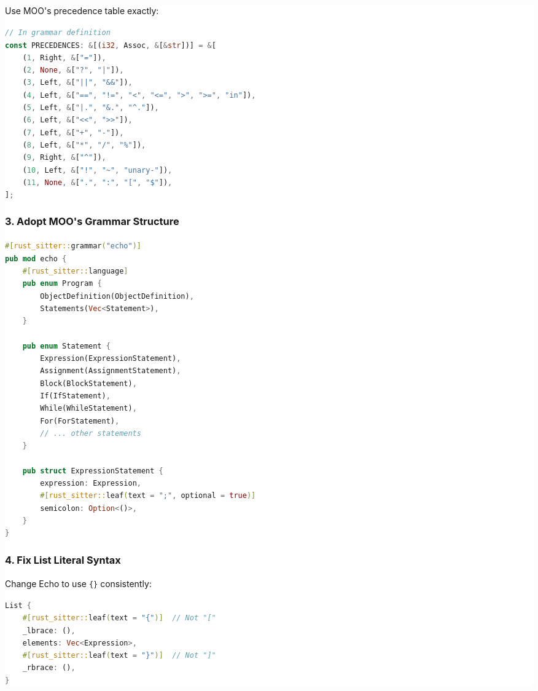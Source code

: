 Use MOO's precedence table exactly:
```rust
// In grammar definition
const PRECEDENCES: &[(i32, Assoc, &[&str])] = &[
    (1, Right, &["="]),
    (2, None, &["?", "|"]),
    (3, Left, &["||", "&&"]),
    (4, Left, &["==", "!=", "<", "<=", ">", ">=", "in"]),
    (5, Left, &["|.", "&.", "^."]),
    (6, Left, &["<<", ">>"]),
    (7, Left, &["+", "-"]),
    (8, Left, &["*", "/", "%"]),
    (9, Right, &["^"]),
    (10, Left, &["!", "~", "unary-"]),
    (11, None, &[".", ":", "[", "$"]),
];
```

### 3. Adopt MOO's Grammar Structure

```rust
#[rust_sitter::grammar("echo")]
pub mod echo {
    #[rust_sitter::language]
    pub enum Program {
        ObjectDefinition(ObjectDefinition),
        Statements(Vec<Statement>),
    }
    
    pub enum Statement {
        Expression(ExpressionStatement),
        Assignment(AssignmentStatement),
        Block(BlockStatement),
        If(IfStatement),
        While(WhileStatement),
        For(ForStatement),
        // ... other statements
    }
    
    pub struct ExpressionStatement {
        expression: Expression,
        #[rust_sitter::leaf(text = ";", optional = true)]
        semicolon: Option<()>,
    }
}
```

### 4. Fix List Literal Syntax

Change Echo to use `{}` consistently:
```rust
List {
    #[rust_sitter::leaf(text = "{")]  // Not "["
    _lbrace: (),
    elements: Vec<Expression>,
    #[rust_sitter::leaf(text = "}")]  // Not "]"
    _rbrace: (),
}
```
